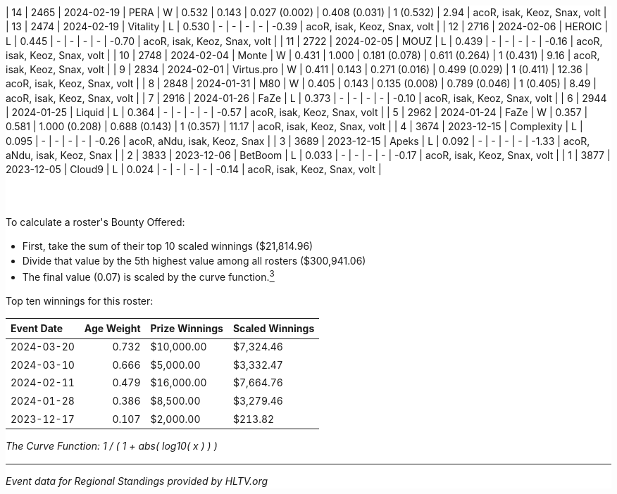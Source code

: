 |           14 |     2465 | 2024-02-19 | PERA            | W   | 0.532      | 0.143        | 0.027 (0.002)    | 0.408 (0.031)    | 1 (0.532) |     2.94 | acoR, isak, Keoz, Snax, volt |
|           13 |     2474 | 2024-02-19 | Vitality        | L   | 0.530      | -            | -                | -                | -         |    -0.39 | acoR, isak, Keoz, Snax, volt |
|           12 |     2716 | 2024-02-06 | HEROIC          | L   | 0.445      | -            | -                | -                | -         |    -0.70 | acoR, isak, Keoz, Snax, volt |
|           11 |     2722 | 2024-02-05 | MOUZ            | L   | 0.439      | -            | -                | -                | -         |    -0.16 | acoR, isak, Keoz, Snax, volt |
|           10 |     2748 | 2024-02-04 | Monte           | W   | 0.431      | 1.000        | 0.181 (0.078)    | 0.611 (0.264)    | 1 (0.431) |     9.16 | acoR, isak, Keoz, Snax, volt |
|            9 |     2834 | 2024-02-01 | Virtus.pro      | W   | 0.411      | 0.143        | 0.271 (0.016)    | 0.499 (0.029)    | 1 (0.411) |    12.36 | acoR, isak, Keoz, Snax, volt |
|            8 |     2848 | 2024-01-31 | M80             | W   | 0.405      | 0.143        | 0.135 (0.008)    | 0.789 (0.046)    | 1 (0.405) |     8.49 | acoR, isak, Keoz, Snax, volt |
|            7 |     2916 | 2024-01-26 | FaZe            | L   | 0.373      | -            | -                | -                | -         |    -0.10 | acoR, isak, Keoz, Snax, volt |
|            6 |     2944 | 2024-01-25 | Liquid          | L   | 0.364      | -            | -                | -                | -         |    -0.57 | acoR, isak, Keoz, Snax, volt |
|            5 |     2962 | 2024-01-24 | FaZe            | W   | 0.357      | 0.581        | 1.000 (0.208)    | 0.688 (0.143)    | 1 (0.357) |    11.17 | acoR, isak, Keoz, Snax, volt |
|            4 |     3674 | 2023-12-15 | Complexity      | L   | 0.095      | -            | -                | -                | -         |    -0.26 | acoR, aNdu, isak, Keoz, Snax |
|            3 |     3689 | 2023-12-15 | Apeks           | L   | 0.092      | -            | -                | -                | -         |    -1.33 | acoR, aNdu, isak, Keoz, Snax |
|            2 |     3833 | 2023-12-06 | BetBoom         | L   | 0.033      | -            | -                | -                | -         |    -0.17 | acoR, isak, Keoz, Snax, volt |
|            1 |     3877 | 2023-12-05 | Cloud9          | L   | 0.024      | -            | -                | -                | -         |    -0.14 | acoR, isak, Keoz, Snax, volt |

<br />
<span id="table2"></span><br />
To calculate a roster's Bounty Offered:<br />

- First, take the sum of their top 10 scaled winnings ($21,814.96)
- Divide that value by the 5th highest value among all rosters ($300,941.06)
- The final value (0.07) is scaled by the curve function.[<sup>3</sup>](#curveFunction)

Top ten winnings for this roster:<br />

| Event Date | Age Weight | Prize Winnings | Scaled Winnings |
| :- | -: | :- | :- |
| 2024-03-20 |      0.732 | $10,000.00     | $7,324.46       |
| 2024-03-10 |      0.666 | $5,000.00      | $3,332.47       |
| 2024-02-11 |      0.479 | $16,000.00     | $7,664.76       |
| 2024-01-28 |      0.386 | $8,500.00      | $3,279.46       |
| 2023-12-17 |      0.107 | $2,000.00      | $213.82         |


<span id="curveFunction"></span>_The Curve Function: 1 / ( 1 + abs( log10( x ) ) )_<br />

---
_Event data for Regional Standings provided by HLTV.org_<br />
